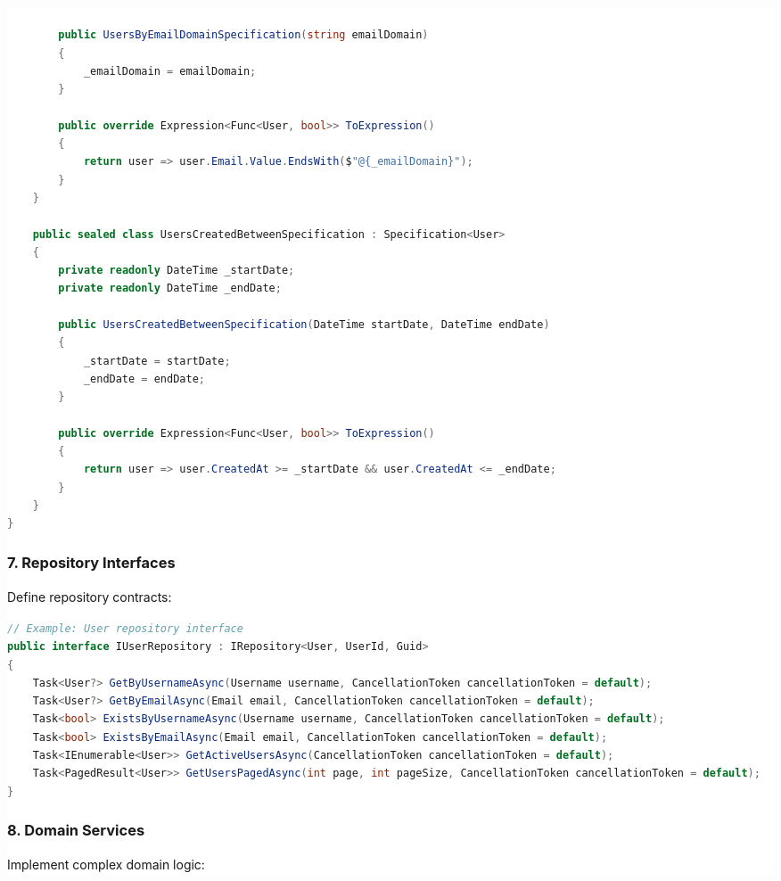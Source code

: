 ```csharp
        
        public UsersByEmailDomainSpecification(string emailDomain)
        {
            _emailDomain = emailDomain;
        }
        
        public override Expression<Func<User, bool>> ToExpression()
        {
            return user => user.Email.Value.EndsWith($"@{_emailDomain}");
        }
    }
    
    public sealed class UsersCreatedBetweenSpecification : Specification<User>
    {
        private readonly DateTime _startDate;
        private readonly DateTime _endDate;
        
        public UsersCreatedBetweenSpecification(DateTime startDate, DateTime endDate)
        {
            _startDate = startDate;
            _endDate = endDate;
        }
        
        public override Expression<Func<User, bool>> ToExpression()
        {
            return user => user.CreatedAt >= _startDate && user.CreatedAt <= _endDate;
        }
    }
}
```

### 7. Repository Interfaces
Define repository contracts:

```csharp
// Example: User repository interface
public interface IUserRepository : IRepository<User, UserId, Guid>
{
    Task<User?> GetByUsernameAsync(Username username, CancellationToken cancellationToken = default);
    Task<User?> GetByEmailAsync(Email email, CancellationToken cancellationToken = default);
    Task<bool> ExistsByUsernameAsync(Username username, CancellationToken cancellationToken = default);
    Task<bool> ExistsByEmailAsync(Email email, CancellationToken cancellationToken = default);
    Task<IEnumerable<User>> GetActiveUsersAsync(CancellationToken cancellationToken = default);
    Task<PagedResult<User>> GetUsersPagedAsync(int page, int pageSize, CancellationToken cancellationToken = default);
}
```

### 8. Domain Services
Implement complex domain logic:
